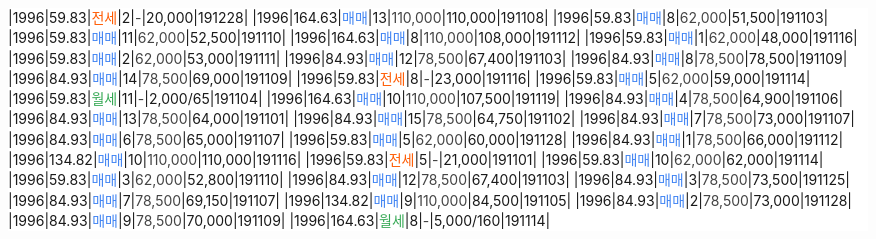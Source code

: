 |1996|59.83|<span style="color:#ff5a00">전세</span>|2|<span style="color:#444444">-</span>|20,000|191228|
|1996|164.63|<span style="color:#4285f3">매매</span>|13|<span style="color:#444444">110,000</span>|110,000|191108|
|1996|59.83|<span style="color:#4285f3">매매</span>|8|<span style="color:#444444">62,000</span>|51,500|191103|
|1996|59.83|<span style="color:#4285f3">매매</span>|11|<span style="color:#444444">62,000</span>|52,500|191110|
|1996|164.63|<span style="color:#4285f3">매매</span>|8|<span style="color:#444444">110,000</span>|108,000|191112|
|1996|59.83|<span style="color:#4285f3">매매</span>|1|<span style="color:#444444">62,000</span>|48,000|191116|
|1996|59.83|<span style="color:#4285f3">매매</span>|2|<span style="color:#444444">62,000</span>|53,000|191111|
|1996|84.93|<span style="color:#4285f3">매매</span>|12|<span style="color:#444444">78,500</span>|67,400|191103|
|1996|84.93|<span style="color:#4285f3">매매</span>|8|<span style="color:#444444">78,500</span>|78,500|191109|
|1996|84.93|<span style="color:#4285f3">매매</span>|14|<span style="color:#444444">78,500</span>|69,000|191109|
|1996|59.83|<span style="color:#ff5a00">전세</span>|8|<span style="color:#444444">-</span>|23,000|191116|
|1996|59.83|<span style="color:#4285f3">매매</span>|5|<span style="color:#444444">62,000</span>|59,000|191114|
|1996|59.83|<span style="color:#34a853">월세</span>|11|<span style="color:#444444">-</span>|2,000/65|191104|
|1996|164.63|<span style="color:#4285f3">매매</span>|10|<span style="color:#444444">110,000</span>|107,500|191119|
|1996|84.93|<span style="color:#4285f3">매매</span>|4|<span style="color:#444444">78,500</span>|64,900|191106|
|1996|84.93|<span style="color:#4285f3">매매</span>|13|<span style="color:#444444">78,500</span>|64,000|191101|
|1996|84.93|<span style="color:#4285f3">매매</span>|15|<span style="color:#444444">78,500</span>|64,750|191102|
|1996|84.93|<span style="color:#4285f3">매매</span>|7|<span style="color:#444444">78,500</span>|73,000|191107|
|1996|84.93|<span style="color:#4285f3">매매</span>|6|<span style="color:#444444">78,500</span>|65,000|191107|
|1996|59.83|<span style="color:#4285f3">매매</span>|5|<span style="color:#444444">62,000</span>|60,000|191128|
|1996|84.93|<span style="color:#4285f3">매매</span>|1|<span style="color:#444444">78,500</span>|66,000|191112|
|1996|134.82|<span style="color:#4285f3">매매</span>|10|<span style="color:#444444">110,000</span>|110,000|191116|
|1996|59.83|<span style="color:#ff5a00">전세</span>|5|<span style="color:#444444">-</span>|21,000|191101|
|1996|59.83|<span style="color:#4285f3">매매</span>|10|<span style="color:#444444">62,000</span>|62,000|191114|
|1996|59.83|<span style="color:#4285f3">매매</span>|3|<span style="color:#444444">62,000</span>|52,800|191110|
|1996|84.93|<span style="color:#4285f3">매매</span>|12|<span style="color:#444444">78,500</span>|67,400|191103|
|1996|84.93|<span style="color:#4285f3">매매</span>|3|<span style="color:#444444">78,500</span>|73,500|191125|
|1996|84.93|<span style="color:#4285f3">매매</span>|7|<span style="color:#444444">78,500</span>|69,150|191107|
|1996|134.82|<span style="color:#4285f3">매매</span>|9|<span style="color:#444444">110,000</span>|84,500|191105|
|1996|84.93|<span style="color:#4285f3">매매</span>|2|<span style="color:#444444">78,500</span>|73,000|191128|
|1996|84.93|<span style="color:#4285f3">매매</span>|9|<span style="color:#444444">78,500</span>|70,000|191109|
|1996|164.63|<span style="color:#34a853">월세</span>|8|<span style="color:#444444">-</span>|5,000/160|191114|
